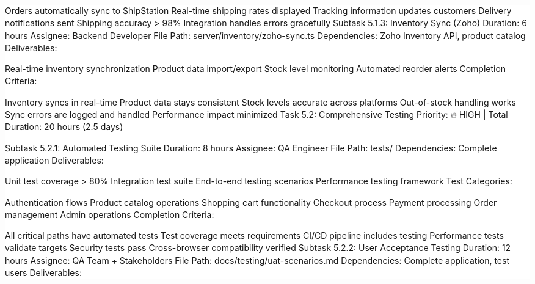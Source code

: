 Orders automatically sync to ShipStation
Real-time shipping rates displayed
Tracking information updates customers
Delivery notifications sent
Shipping accuracy > 98%
Integration handles errors gracefully
Subtask 5.1.3: Inventory Sync (Zoho)
Duration: 6 hours
Assignee: Backend Developer
File Path: server/inventory/zoho-sync.ts
Dependencies: Zoho Inventory API, product catalog
Deliverables:

Real-time inventory synchronization
Product data import/export
Stock level monitoring
Automated reorder alerts
Completion Criteria:

Inventory syncs in real-time
Product data stays consistent
Stock levels accurate across platforms
Out-of-stock handling works
Sync errors are logged and handled
Performance impact minimized
Task 5.2: Comprehensive Testing
Priority: 🔥 HIGH | Total Duration: 20 hours (2.5 days)

Subtask 5.2.1: Automated Testing Suite
Duration: 8 hours
Assignee: QA Engineer
File Path: tests/
Dependencies: Complete application
Deliverables:

Unit test coverage > 80%
Integration test suite
End-to-end testing scenarios
Performance testing framework
Test Categories:

Authentication flows
Product catalog operations
Shopping cart functionality
Checkout process
Payment processing
Order management
Admin operations
Completion Criteria:

All critical paths have automated tests
Test coverage meets requirements
CI/CD pipeline includes testing
Performance tests validate targets
Security tests pass
Cross-browser compatibility verified
Subtask 5.2.2: User Acceptance Testing
Duration: 12 hours
Assignee: QA Team + Stakeholders
File Path: docs/testing/uat-scenarios.md
Dependencies: Complete application, test users
Deliverables:
